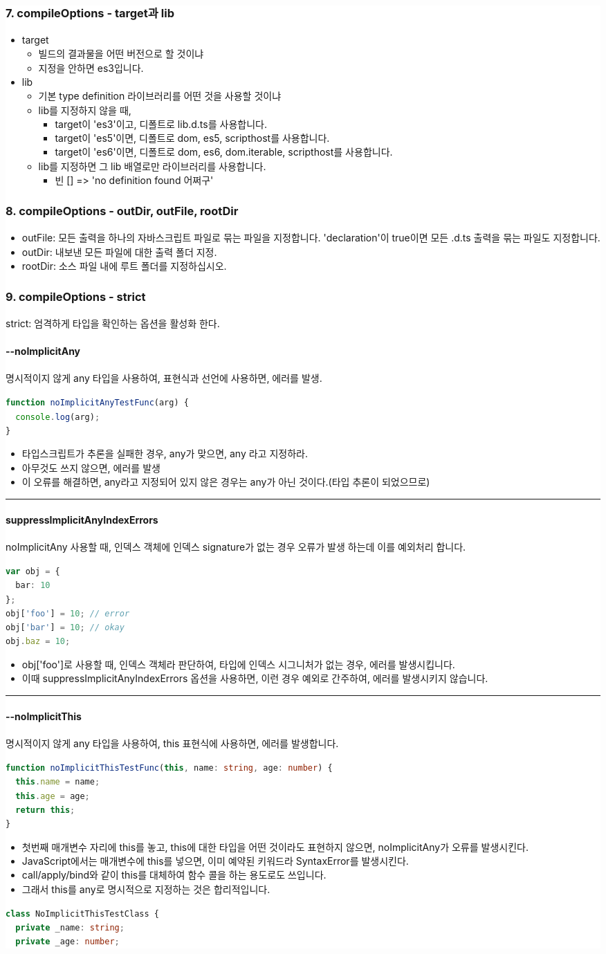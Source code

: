 ### 7. compileOptions - target과 lib
- target
  - 빌드의 결과물을 어떤 버전으로 할 것이냐
  - 지정을 안하면 es3입니다.
- lib
  - 기본 type definition 라이브러리를 어떤 것을 사용할 것이냐
  - lib를 지정하지 않을 때,
    - target이 'es3'이고, 디폴트로 lib.d.ts를 사용합니다.
    - target이 'es5'이면, 디폴트로 dom, es5, scripthost를 사용합니다.
    - target이 'es6'이면, 디폴트로 dom, es6, dom.iterable, scripthost를 사용합니다.
  - lib를 지정하면 그 lib 배열로만 라이브러리를 사용합니다.
    - 빈 [] => 'no definition found 어쩌구'

### 8. compileOptions - outDir, outFile, rootDir
- outFile: 모든 출력을 하나의 자바스크립트 파일로 묶는 파일을 지정합니다. 'declaration'이 true이면 모든 .d.ts 출력을 묶는 파일도 지정합니다.
- outDir: 내보낸 모든 파일에 대한 출력 폴더 지정.
- rootDir: 소스 파일 내에 루트 폴더를 지정하십시오.

### 9. compileOptions - strict
strict: 엄격하게 타입을 확인하는 옵션을 활성화 한다.
#### --noImplicitAny
명시적이지 않게 any 타입을 사용하여, 표현식과 선언에 사용하면, 에러를 발생.
```ts
function noImplicitAnyTestFunc(arg) {
  console.log(arg);
}
```
- 타입스크립트가 추론을 실패한 경우, any가 맞으면, any 라고 지정하라.
- 아무것도 쓰지 않으면, 에러를 발생
- 이 오류를 해결하면, any라고 지정되어 있지 않은 경우는 any가 아닌 것이다.(타입 추론이 되었으므로)
---
#### suppressImplicitAnyIndexErrors
noImplicitAny 사용할 때, 인덱스 객체에 인덱스 signature가 없는 경우 오류가 발생 하는데 이를 예외처리 합니다.
```ts
var obj = {
  bar: 10
};
obj['foo'] = 10; // error
obj['bar'] = 10; // okay
obj.baz = 10;
```
- obj['foo']로 사용할 때, 인덱스 객체라 판단하여, 타입에 인덱스 시그니처가 없는 경우, 에러를 발생시킵니다.
- 이때 suppressImplicitAnyIndexErrors 옵션을 사용하면, 이런 경우 예외로 간주하여, 에러를 발생시키지 않습니다.
---
#### --noImplicitThis
명시적이지 않게 any 타입을 사용하여, this 표현식에 사용하면, 에러를 발생합니다.
```ts
function noImplicitThisTestFunc(this, name: string, age: number) {
  this.name = name;
  this.age = age;
  return this;
}
```
- 첫번째 매개변수 자리에 this를 놓고, this에 대한 타입을 어떤 것이라도 표현하지 않으면, noImplicitAny가 오류를 발생시킨다.
- JavaScript에서는 매개변수에 this를 넣으면, 이미 예약된 키워드라 SyntaxError를 발생시킨다.
- call/apply/bind와 같이 this를 대체하여 함수 콜을 하는 용도로도 쓰입니다.
- 그래서 this를 any로 명시적으로 지정하는 것은 합리적입니다.
```ts
class NoImplicitThisTestClass {
  private _name: string;
  private _age: number;

```